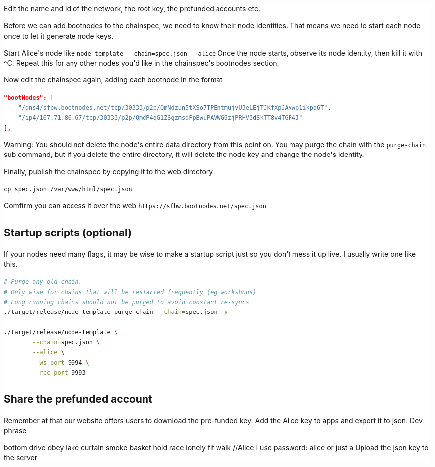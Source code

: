 Edit the name and id of the network, the root key, the prefunded accounts etc.

Before we can add bootnodes to the chainspec, we need to know their node identities. That means we need to start each node once to let it generate node keys.

Start Alice's node like
`node-template --chain=spec.json --alice`
Once the node starts, observe its node identity, then kill it with ^C.
Repeat this for any other nodes you'd like in the chainspec's bootnodes section.


Now edit the chainspec again, adding each bootnode in the format
```json
"bootNodes": [
    "/dns4/sfbw.bootnodes.net/tcp/30333/p2p/QmNdzun5tXSo7TPEntmujvU3eLEjTJKfXpJAvwp1ikpa6T",
    "/ip4/167.71.86.67/tcp/30333/p2p/QmdP4qG1ZSgzmsdFpBwuPAVWG9zjPRHV3dSkTT8v4TGP4J"
],
```

Warning: You should not delete the node's entire data directory from this point on. You may purge the chain with the `purge-chain` sub command, but if you delete the entire directory, it will delete the node key and change the node's identity.

Finally, publish the chainspec by copying it to the web directory

`cp spec.json /var/www/html/spec.json`

Comfirm you can access it over the web
`https://sfbw.bootnodes.net/spec.json`

## Startup scripts (optional)
If your nodes need many flags, it may be wise to make a startup script just so you don't mess it up live. I usually write one like this.

```bash
# Purge any old chain.
# Only wise for chains that will be restarted frequently (eg workshops)
# Long running chains should not be purged to avoid constant re-syncs
./target/release/node-template purge-chain --chain=spec.json -y

./target/release/node-template \
        --chain=spec.json \
        --alice \
        --ws-port 9994 \
        --rpc-port 9993
```

## Share the prefunded account
Remember at that our website offers users to download the pre-funded key. Add the Alice key to apps and export it to json.
[Dev phrase](https://github.com/paritytech/substrate/blob/93123cc63eac37fed7a6cc6cc58e7e43d666ee03/core/primitives/src/crypto.rs#L40)

bottom drive obey lake curtain smoke basket hold race lonely fit walk
//Alice
I use password: alice or just a
Upload the json key to the server
